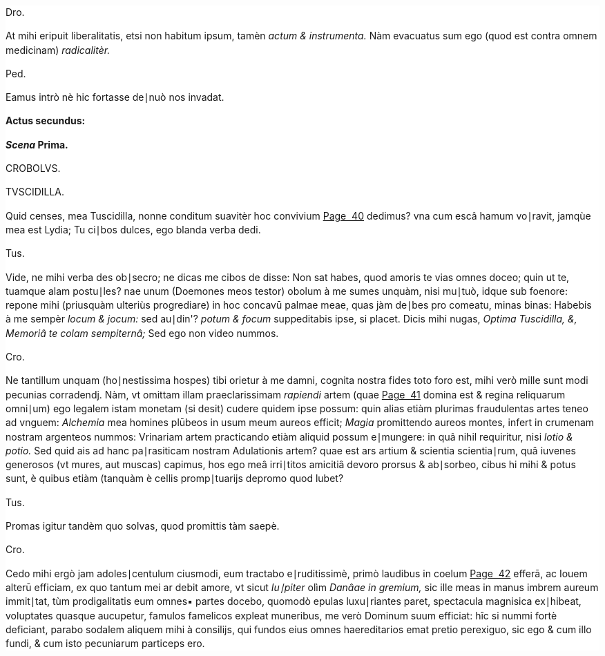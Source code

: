 Dro.

At mihi eripuit liberalitatis, etsi non habitum ipsum, tamèn *actum & instrumenta.* Nàm evacuatus sum ego (quod est contra omnem medicinam) *radicalitèr.*

Ped.

Eamus intrò nè hic fortasse de∣nuò nos invadat.

**Actus secundus:**

***Scena* Prima.**

CROBOLVS.

TVSCIDILLA.

Quid censes, mea Tuscidilla, nonne conditum suavitèr hoc convivium [Page  40](https://quod.lib.umich.edu/e/eebo/A09214.0001.001/45?hi=0;vid=14811;q1=pedantius) dedimus? vna cum escâ hamum vo∣ravit, jamqùe mea est Lydia; Tu ci∣bos dulces, ego blanda verba dedi.

Tus.

Vide, ne mihi verba des ob∣secro; ne dicas me cibos de disse: Non sat habes, quod amoris te vias omnes doceo; quin ut te, tuamque alam postu∣les? nae unum (Doemones meos testor) obolum à me sumes unquàm, nisi mu∣tuò, idque sub foenore: repone mihi (priusquàm ulteriùs progrediare) in hoc concavū palmae meae, quas jàm de∣bes pro comeatu, minas binas: Habebis à me sempèr *locum & jocum:* sed au∣din\'? *potum & focum* suppeditabis ipse, si placet. Dicis mihi nugas, *Optima Tuscidilla, &, Memoriâ te colam sempiternâ;* Sed ego non video nummos.

Cro.

Ne tantillum unquam (ho∣nestissima hospes) tibi orietur à me damni, cognita nostra fides toto foro est, mihi verò mille sunt modi pecunias corradendj. Nàm, vt omittam illam praeclarissimam *rapiendi* artem (quae [Page  41](https://quod.lib.umich.edu/e/eebo/A09214.0001.001/46?hi=0;vid=14811;q1=pedantius) domina est & regina reliquarum omni∣um) ego legalem istam monetam (si desit) cudere quidem ipse possum: quin alias etiàm plurimas fraudulentas artes teneo ad vnguem: *Alchemia* mea homines plūbeos in usum meum aureos efficit; *Magia* promittendo aureos montes, infert in crumenam nostram argenteos nummos: Vrinariam artem practicando etiàm aliquid possum e∣mungere: in quâ nihil requiritur, nisi *lotio & potio.* Sed quid ais ad hanc pa∣rasiticam nostram Adulationis artem? quae est ars artium & scientia scientia∣rum, quâ iuvenes generosos (vt mures, aut muscas) capimus, hos ego meâ irri∣titos amicitiâ devoro prorsus & ab∣sorbeo, cibus hi mihi & potus sunt, è quibus etiàm (tanquàm è cellis promp∣tuarijs depromo quod lubet?

Tus.

Promas igitur tandèm quo solvas, quod promittis tàm saepè.

Cro.

Cedo mihi ergò jam adoles∣centulum ciusmodi, eum tractabo e∣ruditissimè, primò laudibus in coelum [Page  42](https://quod.lib.umich.edu/e/eebo/A09214.0001.001/47?hi=0;vid=14811;q1=pedantius) efferā, ac Iouem alterū efficiam, ex quo tantum mei ar debit amore, vt sicut *Iu∣piter* olìm *Danâae in gremium,* sic ille meas in manus imbrem aureum immit∣tat, tùm prodigalitatis eum omnes▪ partes docebo, quomodò epulas luxu∣riantes paret, spectacula magnisica ex∣hibeat, voluptates quasque aucupetur, famulos famelicos expleat muneribus, me verò Dominum suum efficiat: hîc si nummi fortè deficiant, parabo sodalem aliquem mihi à consilijs, qui fundos eius omnes haereditarios emat pretio perexiguo, sic ego & cum illo fundi, & cum isto pecuniarum particeps ero.
